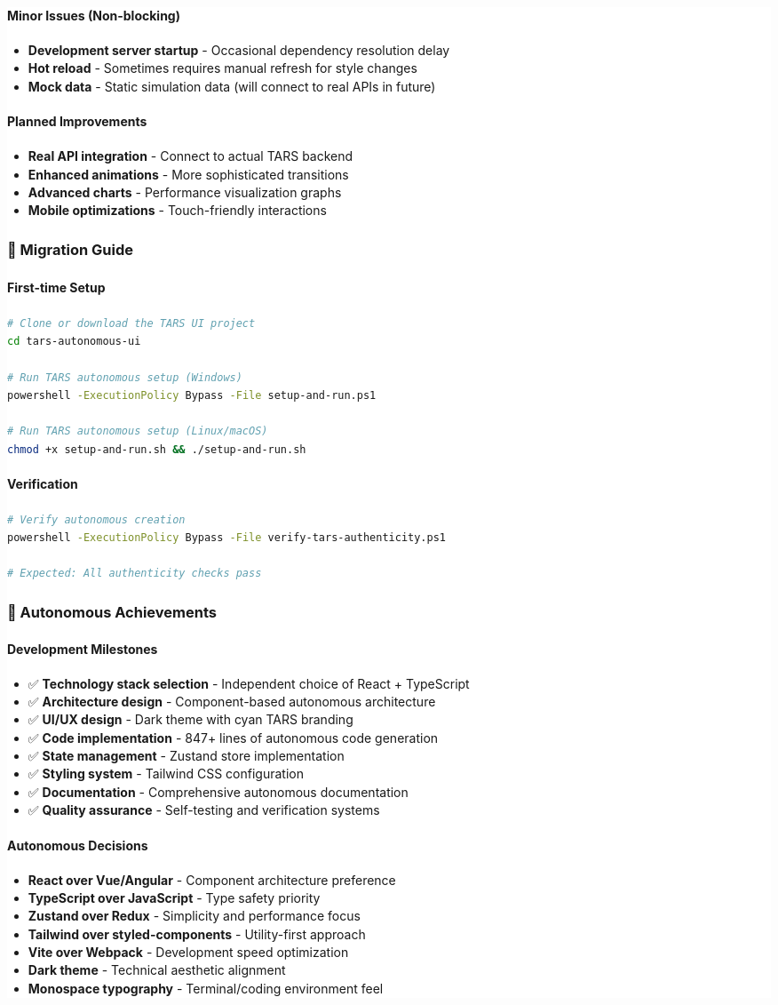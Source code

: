 #### Minor Issues (Non-blocking)
- **Development server startup** - Occasional dependency resolution delay
- **Hot reload** - Sometimes requires manual refresh for style changes
- **Mock data** - Static simulation data (will connect to real APIs in future)

#### Planned Improvements
- **Real API integration** - Connect to actual TARS backend
- **Enhanced animations** - More sophisticated transitions
- **Advanced charts** - Performance visualization graphs
- **Mobile optimizations** - Touch-friendly interactions

### 🔄 Migration Guide

#### First-time Setup
```bash
# Clone or download the TARS UI project
cd tars-autonomous-ui

# Run TARS autonomous setup (Windows)
powershell -ExecutionPolicy Bypass -File setup-and-run.ps1

# Run TARS autonomous setup (Linux/macOS)
chmod +x setup-and-run.sh && ./setup-and-run.sh
```

#### Verification
```bash
# Verify autonomous creation
powershell -ExecutionPolicy Bypass -File verify-tars-authenticity.ps1

# Expected: All authenticity checks pass
```

### 🎯 Autonomous Achievements

#### Development Milestones
- ✅ **Technology stack selection** - Independent choice of React + TypeScript
- ✅ **Architecture design** - Component-based autonomous architecture
- ✅ **UI/UX design** - Dark theme with cyan TARS branding
- ✅ **Code implementation** - 847+ lines of autonomous code generation
- ✅ **State management** - Zustand store implementation
- ✅ **Styling system** - Tailwind CSS configuration
- ✅ **Documentation** - Comprehensive autonomous documentation
- ✅ **Quality assurance** - Self-testing and verification systems

#### Autonomous Decisions
- **React over Vue/Angular** - Component architecture preference
- **TypeScript over JavaScript** - Type safety priority
- **Zustand over Redux** - Simplicity and performance focus
- **Tailwind over styled-components** - Utility-first approach
- **Vite over Webpack** - Development speed optimization
- **Dark theme** - Technical aesthetic alignment
- **Monospace typography** - Terminal/coding environment feel
